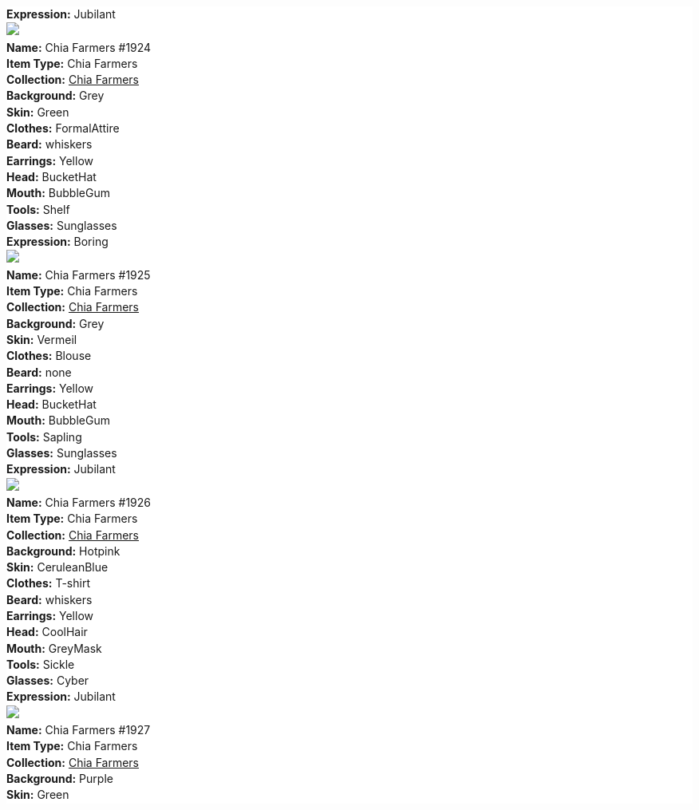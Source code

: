 <div><strong>Expression:</strong> Jubilant</div>
</div>
<div class="item_thumbnail">
<img loading="lazy" src="https://bafybeihapkvhiopdwccs7jway76oadqb4ltsx3xnk23dm3z35uyxeiotky.ipfs.nftstorage.link/1924.png"><br/>
<div><strong>Name:</strong> Chia Farmers #1924</div>
<div><strong>Item Type:</strong> Chia Farmers</div>
<div><strong>Collection:</strong> <a href="https://www.spacescan.io/xch/nft/collection/col1ffwmq5aumd96sxlw6l665hkccq9w3w2w0a4pcfhl329u07sz92cqg7vjkj">Chia Farmers</a></div>
<div><strong>Background:</strong> Grey</div>
<div><strong>Skin:</strong> Green</div>
<div><strong>Clothes:</strong> FormalAttire</div>
<div><strong>Beard:</strong> whiskers</div>
<div><strong>Earrings:</strong> Yellow</div>
<div><strong>Head:</strong> BucketHat</div>
<div><strong>Mouth:</strong> BubbleGum</div>
<div><strong>Tools:</strong> Shelf</div>
<div><strong>Glasses:</strong> Sunglasses</div>
<div><strong>Expression:</strong> Boring</div>
</div>
<div class="item_thumbnail">
<img loading="lazy" src="https://bafybeihapkvhiopdwccs7jway76oadqb4ltsx3xnk23dm3z35uyxeiotky.ipfs.nftstorage.link/1925.png"><br/>
<div><strong>Name:</strong> Chia Farmers #1925</div>
<div><strong>Item Type:</strong> Chia Farmers</div>
<div><strong>Collection:</strong> <a href="https://www.spacescan.io/xch/nft/collection/col1ffwmq5aumd96sxlw6l665hkccq9w3w2w0a4pcfhl329u07sz92cqg7vjkj">Chia Farmers</a></div>
<div><strong>Background:</strong> Grey</div>
<div><strong>Skin:</strong> Vermeil</div>
<div><strong>Clothes:</strong> Blouse</div>
<div><strong>Beard:</strong> none</div>
<div><strong>Earrings:</strong> Yellow</div>
<div><strong>Head:</strong> BucketHat</div>
<div><strong>Mouth:</strong> BubbleGum</div>
<div><strong>Tools:</strong> Sapling</div>
<div><strong>Glasses:</strong> Sunglasses</div>
<div><strong>Expression:</strong> Jubilant</div>
</div>
<div class="item_thumbnail">
<img loading="lazy" src="https://bafybeihapkvhiopdwccs7jway76oadqb4ltsx3xnk23dm3z35uyxeiotky.ipfs.nftstorage.link/1926.png"><br/>
<div><strong>Name:</strong> Chia Farmers #1926</div>
<div><strong>Item Type:</strong> Chia Farmers</div>
<div><strong>Collection:</strong> <a href="https://www.spacescan.io/xch/nft/collection/col1ffwmq5aumd96sxlw6l665hkccq9w3w2w0a4pcfhl329u07sz92cqg7vjkj">Chia Farmers</a></div>
<div><strong>Background:</strong> Hotpink</div>
<div><strong>Skin:</strong> CeruleanBlue</div>
<div><strong>Clothes:</strong> T-shirt</div>
<div><strong>Beard:</strong> whiskers</div>
<div><strong>Earrings:</strong> Yellow</div>
<div><strong>Head:</strong> CoolHair</div>
<div><strong>Mouth:</strong> GreyMask</div>
<div><strong>Tools:</strong> Sickle</div>
<div><strong>Glasses:</strong> Cyber</div>
<div><strong>Expression:</strong> Jubilant</div>
</div>
<div class="item_thumbnail">
<img loading="lazy" src="https://bafybeihapkvhiopdwccs7jway76oadqb4ltsx3xnk23dm3z35uyxeiotky.ipfs.nftstorage.link/1927.png"><br/>
<div><strong>Name:</strong> Chia Farmers #1927</div>
<div><strong>Item Type:</strong> Chia Farmers</div>
<div><strong>Collection:</strong> <a href="https://www.spacescan.io/xch/nft/collection/col1ffwmq5aumd96sxlw6l665hkccq9w3w2w0a4pcfhl329u07sz92cqg7vjkj">Chia Farmers</a></div>
<div><strong>Background:</strong> Purple</div>
<div><strong>Skin:</strong> Green</div>